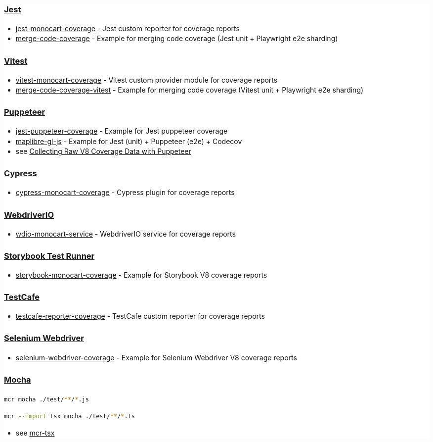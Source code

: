 ### [Jest](https://github.com/jestjs/jest/)
- [jest-monocart-coverage](https://github.com/cenfun/jest-monocart-coverage) - Jest custom reporter for coverage reports
- [merge-code-coverage](https://github.com/cenfun/merge-code-coverage) - Example for merging code coverage (Jest unit + Playwright e2e sharding)

### [Vitest](https://github.com/vitest-dev/vitest)
- [vitest-monocart-coverage](https://github.com/cenfun/vitest-monocart-coverage) - Vitest custom provider module for coverage reports
- [merge-code-coverage-vitest](https://github.com/cenfun/merge-code-coverage-vitest) - Example for merging code coverage (Vitest unit + Playwright e2e sharding)

### [Puppeteer](https://github.com/puppeteer/puppeteer/)
- [jest-puppeteer-coverage](https://github.com/cenfun/jest-puppeteer-coverage) - Example for Jest puppeteer coverage
- [maplibre-gl-js](https://github.com/maplibre/maplibre-gl-js) - Example for Jest (unit) + Puppeteer (e2e) + Codecov
- see [Collecting Raw V8 Coverage Data with Puppeteer](#collecting-raw-v8-coverage-data-with-puppeteer)

### [Cypress](https://github.com/cypress-io/cypress)
- [cypress-monocart-coverage](https://github.com/cenfun/cypress-monocart-coverage) - Cypress plugin for coverage reports

### [WebdriverIO](https://github.com/webdriverio/webdriverio)
- [wdio-monocart-service](https://github.com/cenfun/wdio-monocart-service) - WebdriverIO service for coverage reports

### [Storybook Test Runner](https://github.com/storybookjs/test-runner)
- [storybook-monocart-coverage](https://github.com/cenfun/storybook-monocart-coverage) - Example for Storybook V8 coverage reports

### [TestCafe](https://github.com/DevExpress/testcafe)
- [testcafe-reporter-coverage](https://github.com/cenfun/testcafe-reporter-coverage) - TestCafe custom reporter for coverage reports

### [Selenium Webdriver](https://github.com/seleniumhq/selenium)
- [selenium-webdriver-coverage](https://github.com/cenfun/selenium-webdriver-coverage) - Example for Selenium Webdriver V8 coverage reports

### [Mocha](https://github.com/mochajs/mocha)
```sh
mcr mocha ./test/**/*.js
```
```sh
mcr --import tsx mocha ./test/**/*.ts
```
- see [mcr-tsx](https://github.com/cenfun/mcr-tsx)
